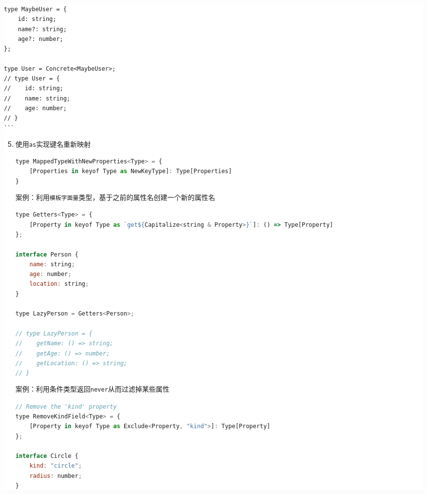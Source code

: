     type MaybeUser = {
        id: string;
        name?: string;
        age?: number;
    };
    
    type User = Concrete<MaybeUser>;
    // type User = {
    //    id: string;
    //    name: string;
    //    age: number;
    // }
    ```
5. 使用`as`实现键名重新映射

    ```js
    type MappedTypeWithNewProperties<Type> = {
        [Properties in keyof Type as NewKeyType]: Type[Properties]
    }
    ```

    案例：利用`模板字面量`类型，基于之前的属性名创建一个新的属性名

    ```js
    type Getters<Type> = {
        [Property in keyof Type as `get${Capitalize<string & Property>}`]: () => Type[Property]
    };
    
    interface Person {
        name: string;
        age: number;
        location: string;
    }
    
    type LazyPerson = Getters<Person>;

    // type LazyPerson = {
    //    getName: () => string;
    //    getAge: () => number;
    //    getLocation: () => string;
    // }
    ```

    案例：利用条件类型返回`never`从而过滤掉某些属性

    ```js
    // Remove the 'kind' property
    type RemoveKindField<Type> = {
        [Property in keyof Type as Exclude<Property, "kind">]: Type[Property]
    };
    
    interface Circle {
        kind: "circle";
        radius: number;
    }
    
